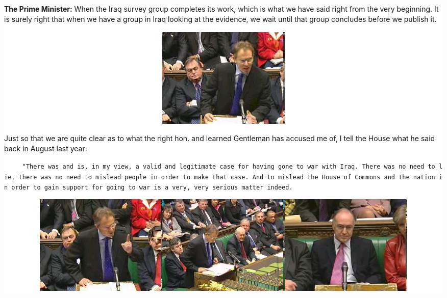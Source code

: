 **The Prime Minister:** When the Iraq survey group completes its work, which is what we have said right from the very beginning. It is surely right that when we have a group in Iraq looking at the evidence, we wait until that group concludes before we publish it.

<center><img src="/image/prime-ministers-questions/20110504pmq-28.jpg"></center>

Just so that we are quite clear as to what the right hon. and learned Gentleman has accused me of, I tell the House what he said back in August last year: 

         "There was and is, in my view, a valid and legitimate case for having gone to war with Iraq. There was no need to lie, there was no need to mislead people in order to make that case. And to mislead the House of Commons and the nation in order to gain support for going to war is a very, very serious matter indeed. ­

<center><img src="/image/prime-ministers-questions/20110504pmq-29.jpg"><img src="/image/prime-ministers-questions/20110504pmq-30.jpg"><img src="/image/prime-ministers-questions/20110504pmq-31.jpg"></center>
